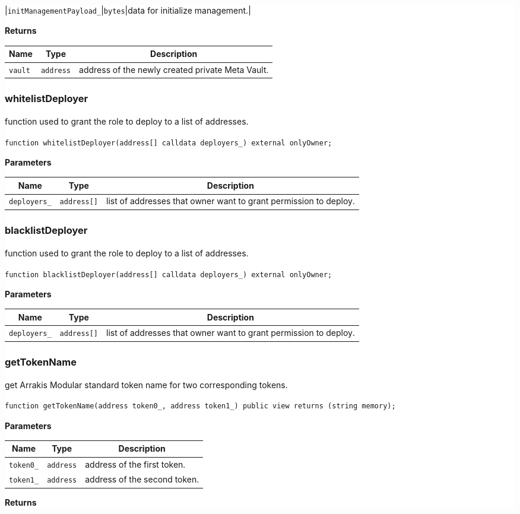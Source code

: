|`initManagementPayload_`|`bytes`|data for initialize management.|

**Returns**

|Name|Type|Description|
|----|----|-----------|
|`vault`|`address`|address of the newly created private Meta Vault.|


### whitelistDeployer

function used to grant the role to deploy to a list of addresses.


```solidity
function whitelistDeployer(address[] calldata deployers_) external onlyOwner;
```
**Parameters**

|Name|Type|Description|
|----|----|-----------|
|`deployers_`|`address[]`|list of addresses that owner want to grant permission to deploy.|


### blacklistDeployer

function used to grant the role to deploy to a list of addresses.


```solidity
function blacklistDeployer(address[] calldata deployers_) external onlyOwner;
```
**Parameters**

|Name|Type|Description|
|----|----|-----------|
|`deployers_`|`address[]`|list of addresses that owner want to grant permission to deploy.|


### getTokenName

get Arrakis Modular standard token name for two corresponding tokens.


```solidity
function getTokenName(address token0_, address token1_) public view returns (string memory);
```
**Parameters**

|Name|Type|Description|
|----|----|-----------|
|`token0_`|`address`|address of the first token.|
|`token1_`|`address`|address of the second token.|

**Returns**
